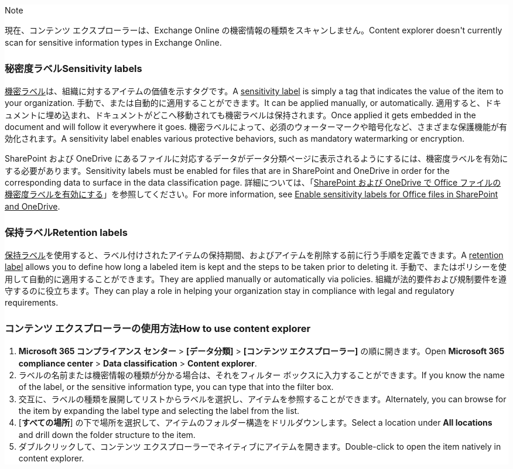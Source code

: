 > [!NOTE]
> <span data-ttu-id="31e4a-142">現在、コンテンツ エクスプローラーは、Exchange Online の機密情報の種類をスキャンしません。</span><span class="sxs-lookup"><span data-stu-id="31e4a-142">Content explorer doesn't currently scan for sensitive information types in Exchange Online.</span></span>

### <a name="sensitivity-labels"></a><span data-ttu-id="31e4a-143">秘密度ラベル</span><span class="sxs-lookup"><span data-stu-id="31e4a-143">Sensitivity labels</span></span>

<span data-ttu-id="31e4a-144">[機密ラベル](sensitivity-labels.md)は、組織に対するアイテムの価値を示すタグです。</span><span class="sxs-lookup"><span data-stu-id="31e4a-144">A [sensitivity label](sensitivity-labels.md) is simply a tag that indicates the value of the item to your organization.</span></span> <span data-ttu-id="31e4a-145">手動で、または自動的に適用することができます。</span><span class="sxs-lookup"><span data-stu-id="31e4a-145">It can be applied manually, or automatically.</span></span> <span data-ttu-id="31e4a-146">適用すると、ドキュメントに埋め込まれ、ドキュメントがどこへ移動されても機密ラベルは保持されます。</span><span class="sxs-lookup"><span data-stu-id="31e4a-146">Once applied it gets embedded in the document and will follow it everywhere it goes.</span></span> <span data-ttu-id="31e4a-147">機密ラベルによって、必須のウォーターマークや暗号化など、さまざまな保護機能が有効化されます。</span><span class="sxs-lookup"><span data-stu-id="31e4a-147">A sensitivity label enables various protective behaviors, such as mandatory watermarking or encryption.</span></span>

<span data-ttu-id="31e4a-148">SharePoint および OneDrive にあるファイルに対応するデータがデータ分類ページに表示されるようにするには、機密度ラベルを有効にする必要があります。</span><span class="sxs-lookup"><span data-stu-id="31e4a-148">Sensitivity labels must be enabled for files that are in SharePoint and OneDrive in order for the corresponding data to surface in the data classification page.</span></span> <span data-ttu-id="31e4a-149">詳細については、「[SharePoint および OneDrive で Office ファイルの機密度ラベルを有効にする](sensitivity-labels-sharepoint-onedrive-files.md)」を参照してください。</span><span class="sxs-lookup"><span data-stu-id="31e4a-149">For more information, see [Enable sensitivity labels for Office files in SharePoint and OneDrive](sensitivity-labels-sharepoint-onedrive-files.md).</span></span>

### <a name="retention-labels"></a><span data-ttu-id="31e4a-150">保持ラベル</span><span class="sxs-lookup"><span data-stu-id="31e4a-150">Retention labels</span></span>

<span data-ttu-id="31e4a-151">[保持ラベル](retention.md)を使用すると、ラベル付けされたアイテムの保持期間、およびアイテムを削除する前に行う手順を定義できます。</span><span class="sxs-lookup"><span data-stu-id="31e4a-151">A [retention label](retention.md) allows you to define how long a labeled item is kept and the steps to be taken prior to deleting it.</span></span> <span data-ttu-id="31e4a-152">手動で、またはポリシーを使用して自動的に適用することができます。</span><span class="sxs-lookup"><span data-stu-id="31e4a-152">They are applied manually or automatically via policies.</span></span> <span data-ttu-id="31e4a-153">組織が法的要件および規制要件を遵守するのに役立ちます。</span><span class="sxs-lookup"><span data-stu-id="31e4a-153">They can play a role in helping your organization stay in compliance with legal and regulatory requirements.</span></span>

### <a name="how-to-use-content-explorer"></a><span data-ttu-id="31e4a-154">コンテンツ エクスプローラーの使用方法</span><span class="sxs-lookup"><span data-stu-id="31e4a-154">How to use content explorer</span></span>

1. <span data-ttu-id="31e4a-155">**Microsoft 365 コンプライアンス センター**  > **[データ分類]** > **[コンテンツ エクスプローラー]** の順に開きます。</span><span class="sxs-lookup"><span data-stu-id="31e4a-155">Open **Microsoft 365 compliance center**  > **Data classification** > **Content explorer**.</span></span>
2. <span data-ttu-id="31e4a-156">ラベルの名前または機密情報の種類が分かる場合は、それをフィルター ボックスに入力することができます。</span><span class="sxs-lookup"><span data-stu-id="31e4a-156">If you know the name of the label, or the sensitive information type, you can type that into the filter box.</span></span>
3. <span data-ttu-id="31e4a-157">交互に、ラベルの種類を展開してリストからラベルを選択し、アイテムを参照することができます。</span><span class="sxs-lookup"><span data-stu-id="31e4a-157">Alternately, you can browse for the item by expanding the label type and selecting the label from the list.</span></span>
4. <span data-ttu-id="31e4a-158">[**すべての場所**] の下で場所を選択して、アイテムのフォルダー構造をドリルダウンします。</span><span class="sxs-lookup"><span data-stu-id="31e4a-158">Select a location under **All locations** and drill down the folder structure to the item.</span></span>
5. <span data-ttu-id="31e4a-159">ダブルクリックして、コンテンツ エクスプローラーでネイティブにアイテムを開きます。</span><span class="sxs-lookup"><span data-stu-id="31e4a-159">Double-click to open the item natively in content explorer.</span></span>
